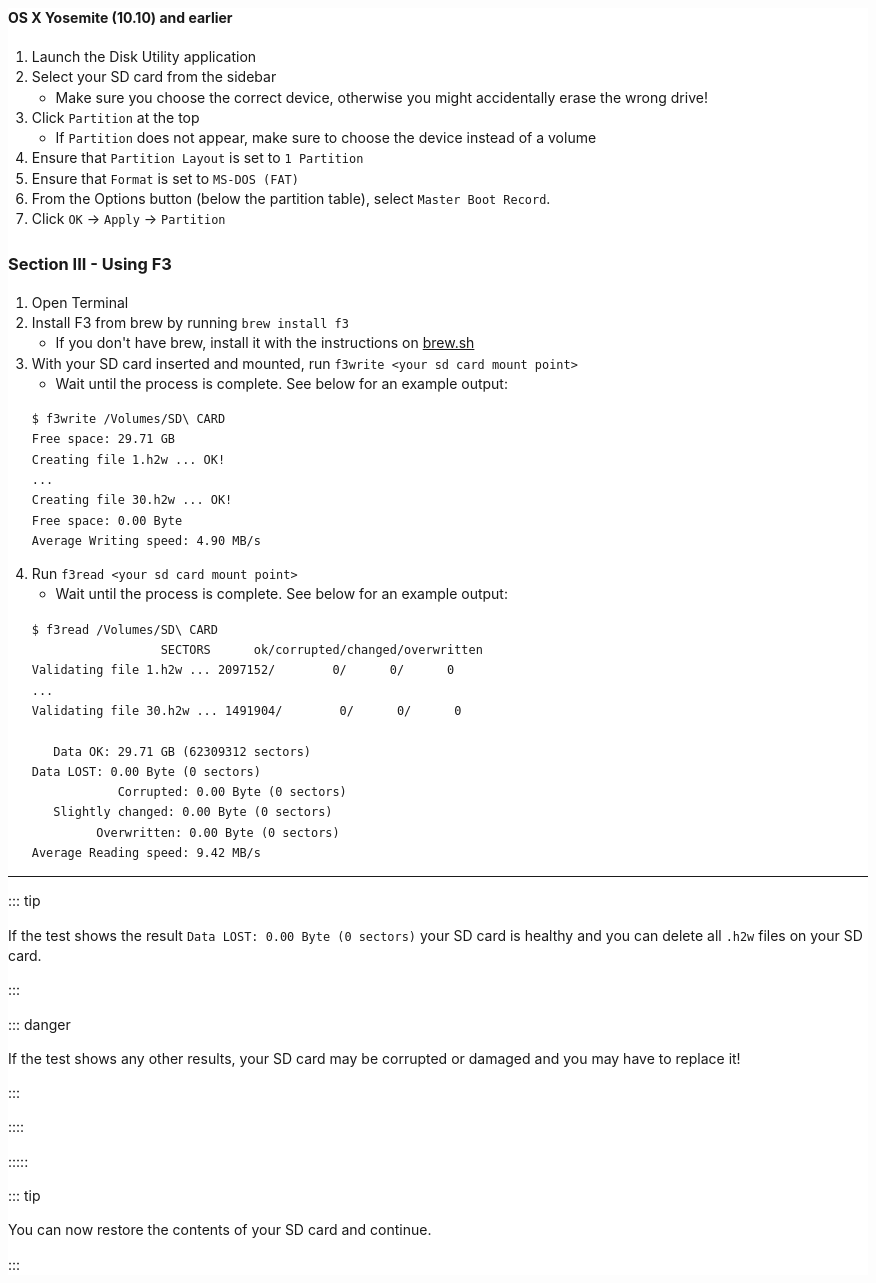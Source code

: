 #### OS X Yosemite (10.10) and earlier
1. Launch the Disk Utility application
1. Select your SD card from the sidebar
    - Make sure you choose the correct device, otherwise you might accidentally erase the wrong drive!
1. Click `Partition` at the top
    - If `Partition` does not appear, make sure to choose the device instead of a volume
1. Ensure that `Partition Layout` is set to `1 Partition`
1. Ensure that `Format` is set to `MS-DOS (FAT)`
1. From the Options button (below the partition table), select `Master Boot Record`.
1. Click `OK` -> `Apply` -> `Partition`

### Section III - Using F3
1. Open Terminal
1. Install F3 from brew by running `brew install f3`
    - If you don't have brew, install it with the instructions on [brew.sh](https://brew.sh)
1. With your SD card inserted and mounted, run `f3write <your sd card mount point>`
    - Wait until the process is complete. See below for an example output:
   ```
   $ f3write /Volumes/SD\ CARD
   Free space: 29.71 GB
   Creating file 1.h2w ... OK!
   ...
   Creating file 30.h2w ... OK!
   Free space: 0.00 Byte
   Average Writing speed: 4.90 MB/s
   ```
1. Run `f3read <your sd card mount point>`
    - Wait until the process is complete. See below for an example output:
   ```
   $ f3read /Volumes/SD\ CARD
                     SECTORS      ok/corrupted/changed/overwritten
   Validating file 1.h2w ... 2097152/        0/      0/      0
   ...
   Validating file 30.h2w ... 1491904/        0/      0/      0

      Data OK: 29.71 GB (62309312 sectors)
   Data LOST: 0.00 Byte (0 sectors)
               Corrupted: 0.00 Byte (0 sectors)
      Slightly changed: 0.00 Byte (0 sectors)
            Overwritten: 0.00 Byte (0 sectors)
   Average Reading speed: 9.42 MB/s
   ```

___

::: tip

If the test shows the result `Data LOST: 0.00 Byte (0 sectors)` your SD card is healthy and you can delete all `.h2w` files on your SD card.

:::

::: danger

If the test shows any other results, your SD card may be corrupted or damaged and you may have to replace it!

:::

::::

:::::

::: tip

You can now restore the contents of your SD card and continue.

:::

